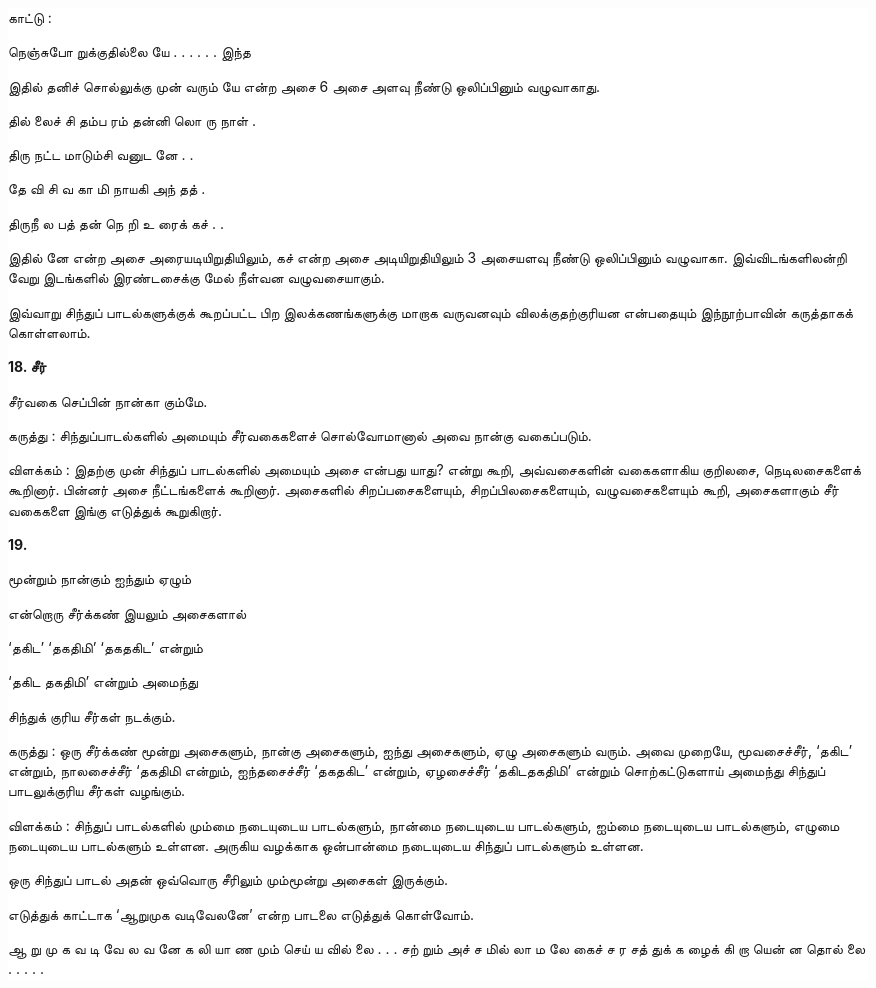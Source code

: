 காட்டு :  

  

நெஞ்சுபோ றுக்குதில்லை யே . . . . . . இந்த  

இதில் தனிச் சொல்லுக்கு முன் வரும் யே என்ற அசை 6 அசை அளவு நீண்டு ஒலிப்பினும் வழுவாகாது.  

  

தில் லைச் சி தம்ப ரம் தன்னி லொ ரு நாள் .  

திரு நட்ட மாடும்சி வனுட னே . .  

தே வி சி வ கா மி நாயகி அந் தத் .  

திருநீ ல பத் தன் நெ றி உ ரைக் கச் . .  

இதில் னே என்ற அசை அரையடியிறுதியிலும், கச் என்ற அசை அடியிறுதியிலும் 3 அசையளவு நீண்டு ஒலிப்பினும் வழுவாகா. இவ்விடங்களிலன்றி வேறு இடங்களில் இரண்டசைக்கு மேல் நீள்வன வழுவசையாகும்.  

இவ்வாறு சிந்துப் பாடல்களுக்குக் கூறப்பட்ட பிற இலக்கணங்களுக்கு மாறாக வருவனவும் விலக்குதற்குரியன என்பதையும் இந்நூற்பாவின் கருத்தாகக் கொள்ளலாம்.  

**18. சீர்**  

  

சீர்வகை செப்பின் நான்கா கும்மே.  

கருத்து : சிந்துப்பாடல்களில் அமையும் சீர்வகைகளைச் சொல்வோமானால் அவை நான்கு வகைப்படும்.  

விளக்கம் : இதற்கு முன் சிந்துப் பாடல்களில் அமையும் அசை என்பது யாது? என்று கூறி, அவ்வசைகளின் வகைகளாகிய குறிலசை, நெடிலசைகளைக் கூறினார். பின்னர் அசை நீட்டங்களைக் கூறினார். அசைகளில் சிறப்பசைகளையும், சிறப்பிலசைகளையும், வழுவசைகளையும் கூறி, அசைகளாகும் சீர் வகைகளை இங்கு எடுத்துக் கூறுகிறார்.  

**19.**  

  

மூன்றும் நான்கும் ஐந்தும் ஏழும்  

என்றொரு சீர்க்கண் இயலும் அசைகளால்  

‘தகிட’ ‘தகதிமி’ ‘தகதகிட’ என்றும்  

‘தகிட தகதிமி’ என்றும் அமைந்து  

சிந்துக் குரிய சீர்கள் நடக்கும்.  

கருத்து : ஒரு சீர்க்கண் மூன்று அசைகளும், நான்கு அசைகளும், ஐந்து அசைகளும், ஏழு அசைகளும் வரும். அவை முறையே, மூவசைச்சீர், ‘தகிட’ என்றும், நாலசைச்சீர் ‘தகதிமி என்றும், ஐந்தசைச்சீர் ‘தகதகிட’ என்றும், ஏழசைச்சீர் ‘தகிடதகதிமி’ என்றும் சொற்கட்டுகளாய் அமைந்து சிந்துப் பாடலுக்குரிய சீர்கள் வழங்கும்.  

விளக்கம் : சிந்துப் பாடல்களில் மும்மை நடையுடைய பாடல்களும், நான்மை நடையுடைய பாடல்களும், ஐம்மை நடையுடைய பாடல்களும், எழுமை நடையுடைய பாடல்களும் உள்ளன. அருகிய வழக்காக ஒன்பான்மை நடையுடைய சிந்துப் பாடல்களும் உள்ளன.  

ஒரு சிந்துப் பாடல் அதன் ஒவ்வொரு சீரிலும் மும்மூன்று அசைகள் இருக்கும்.  

எடுத்துக் காட்டாக ‘ஆறுமுக வடிவேலனே’ என்ற பாடலை எடுத்துக் கொள்வோம்.  

  

ஆ று மு க வ டி வே ல வ னே க லி யா ண மும் செய் ய வில் லை . . . சற் றும் அச் ச மில் லா ம லே கைச் ச ர சத் துக் க ழைக் கி றா யென் ன தொல் லை . . . . .  
